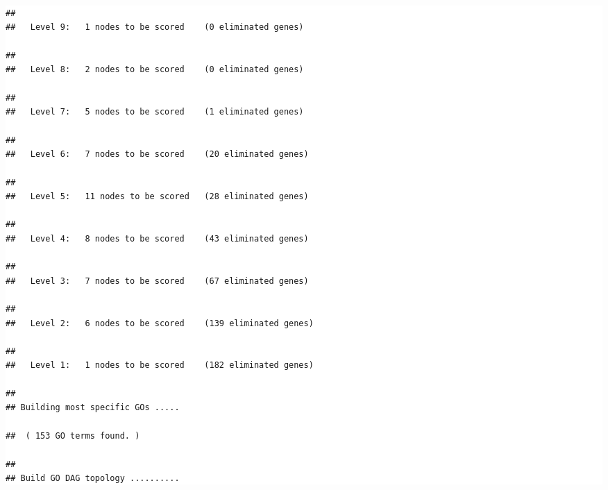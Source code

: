     ## 
    ##   Level 9:   1 nodes to be scored    (0 eliminated genes)

    ## 
    ##   Level 8:   2 nodes to be scored    (0 eliminated genes)

    ## 
    ##   Level 7:   5 nodes to be scored    (1 eliminated genes)

    ## 
    ##   Level 6:   7 nodes to be scored    (20 eliminated genes)

    ## 
    ##   Level 5:   11 nodes to be scored   (28 eliminated genes)

    ## 
    ##   Level 4:   8 nodes to be scored    (43 eliminated genes)

    ## 
    ##   Level 3:   7 nodes to be scored    (67 eliminated genes)

    ## 
    ##   Level 2:   6 nodes to be scored    (139 eliminated genes)

    ## 
    ##   Level 1:   1 nodes to be scored    (182 eliminated genes)

    ## 
    ## Building most specific GOs .....

    ##  ( 153 GO terms found. )

    ## 
    ## Build GO DAG topology ..........
